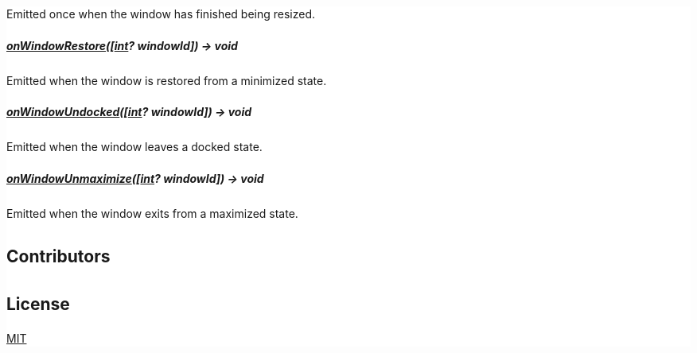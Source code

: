 Emitted once when the window has finished being resized.

##### [onWindowRestore](https://pub.dev/documentation/window_manager_plus/latest/window_manager_plus/WindowListener/onWindowRestore.html)(\[[int](https://api.flutter.dev/flutter/dart-core/int-class.html)? windowId\]) → void

Emitted when the window is restored from a minimized state.

##### [onWindowUndocked](https://pub.dev/documentation/window_manager_plus/latest/window_manager_plus/WindowListener/onWindowUndocked.html)(\[[int](https://api.flutter.dev/flutter/dart-core/int-class.html)? windowId\]) → void

Emitted when the window leaves a docked state.

##### [onWindowUnmaximize](https://pub.dev/documentation/window_manager_plus/latest/window_manager_plus/WindowListener/onWindowUnmaximize.html)(\[[int](https://api.flutter.dev/flutter/dart-core/int-class.html)? windowId\]) → void

Emitted when the window exits from a maximized state.



## Contributors










## License

[MIT](./LICENSE)

